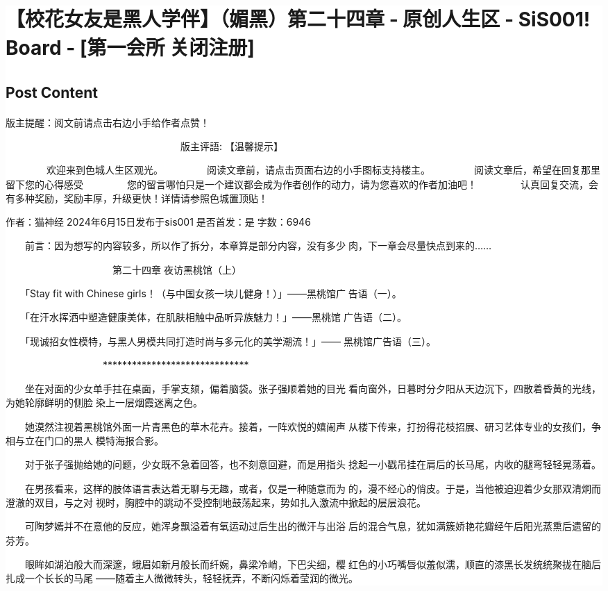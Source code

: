 # 【校花女友是黑人学伴】（媚黑）第二十四章 - 原创人生区 -  SiS001! Board  - [第一会所 关闭注册] 

## Post Content

版主提醒：阅文前请点击右边小手给作者点赞！

                                                                版主评語: 【温馨提示】

               欢迎来到色城人生区观光。
               阅读文章前，请点击页面右边的小手图标支持楼主。
               阅读文章后，希望在回复那里留下您的心得感受
               您的留言哪怕只是一个建议都会成为作者创作的动力，请为您喜欢的作者加油吧！
               认真回复交流，会有多种奖励，奖励丰厚，升级更快！详情请参照色城置顶贴！



作者：猫神经
2024年6月15日发布于sis001
是否首发：是
字数：6946

　　前言：因为想写的内容较多，所以作了拆分，本章算是部分内容，没有多少
肉，下一章会尽量快点到来的……

　　　　　　　　　　　第二十四章 夜访黑桃馆（上）

　　「Stay fit with Chinese girls！（与中国女孩一块儿健身！）」——黑桃馆广
告语（一）。

　　「在汗水挥洒中塑造健康美体，在肌肤相触中品听异族魅力！」——黑桃馆
广告语（二）。

　　「现诚招女性模特，与黑人男模共同打造时尚与多元化的美学潮流！」——
黑桃馆广告语（三）。

　　　　　　　　　　******************************

　　坐在对面的少女单手拄在桌面，手掌支颏，偏着脑袋。张子强顺着她的目光
看向窗外，日暮时分夕阳从天边沉下，四散着昏黄的光线，为她轮廓鲜明的侧脸
染上一层烟霞迷离之色。

　　她漠然注视着黑桃馆外面一片青黑色的草木花卉。接着，一阵欢悦的嬉闹声
从楼下传来，打扮得花枝招展、研习艺体专业的女孩们，争相与立在门口的黑人
模特海报合影。

　　对于张子强抛给她的问题，少女既不急着回答，也不刻意回避，而是用指头
捻起一小戳吊挂在肩后的长马尾，内收的腿弯轻轻晃荡着。

　　在男孩看来，这样的肢体语言表达着无聊与无趣，或者，仅是一种随意而为
的，漫不经心的俏皮。于是，当他被迫迎着少女那双清炯而澄澈的双目，与之对
视时，胸腔中的跳动不受控制地鼓荡起来，势如扎入激流中掀起的层层浪花。

　　可陶梦嫣并不在意他的反应，她浑身飘溢着有氧运动过后生出的微汗与出浴
后的混合气息，犹如满簇娇艳花瓣经午后阳光蒸熏后遗留的芬芳。

　　眼眸如湖泊般大而深邃，蛾眉如新月般长而纤婉，鼻梁冷峭，下巴尖细，樱
红色的小巧嘴唇似羞似濡，顺直的漆黑长发统统聚拢在脑后扎成一个长长的马尾
——随着主人微微转头，轻轻抚弄，不断闪烁着莹润的微光。
